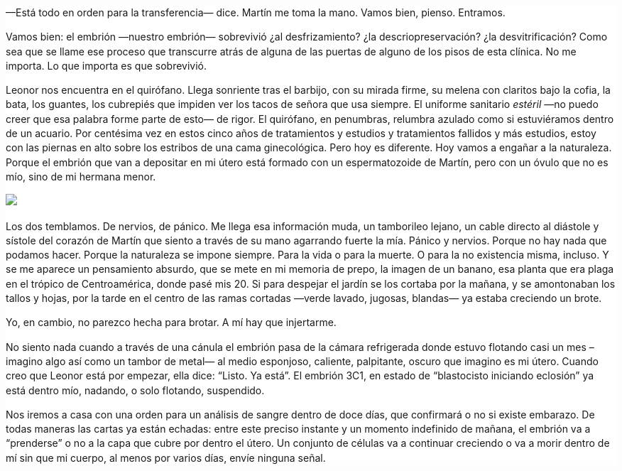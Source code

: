 


—Está todo en orden para la transferencia— dice. Martín me toma la mano. Vamos bien, pienso. Entramos.




Vamos bien: el embrión —nuestro embrión— sobrevivió ¿al desfrizamiento? ¿la descriopreservación? ¿la desvitrificación? Como sea que se llame ese proceso que transcurre atrás de alguna de las puertas de alguno de los pisos de esta clínica. No me importa. Lo que importa es que sobrevivió.




Leonor nos encuentra en el quirófano. Llega sonriente tras el barbijo, con su mirada firme, su melena con claritos bajo la cofia, la bata, los guantes, los cubrepiés que impiden ver los tacos de señora que usa siempre. El uniforme sanitario *estéril* —no puedo creer que esa palabra forme parte de esto— de rigor. El quirófano, en penumbras, relumbra azulado como si estuviéramos dentro de un acuario. Por centésima vez en estos cinco años de tratamientos y estudios y tratamientos fallidos y más estudios, estoy con las piernas en alto sobre los estribos de una cama ginecológica. Pero hoy es diferente. Hoy vamos a engañar a la naturaleza. Porque el embrión que van a depositar en mi útero está formado con un espermatozoide de Martín, pero con un óvulo que no es mío, sino de mi hermana menor.




![](https://cdn.feater.me/files/images/2549005/b542e98b-2e60-47a2-987c-48901f20a9c8.jpeg)




Los dos temblamos. De nervios, de pánico. Me llega esa información muda, un tamborileo lejano, un cable directo al diástole y sístole del corazón de Martín que siento a través de su mano agarrando fuerte la mía. Pánico y nervios. Porque no hay nada que podamos hacer. Porque la naturaleza se impone siempre. Para la vida o para la muerte. O para la no existencia misma, incluso. Y se me aparece un pensamiento absurdo, que se mete en mi memoria de prepo, la imagen de un banano, esa planta que era plaga en el trópico de Centroamérica, donde pasé mis 20. Si para despejar el jardín se los cortaba por la mañana, y se amontonaban los tallos y hojas, por la tarde en el centro de las ramas cortadas —verde lavado, jugosas, blandas— ya estaba creciendo un brote.




Yo, en cambio, no parezco hecha para brotar. A mí hay que injertarme.




No siento nada cuando a través de una cánula el embrión pasa de la cámara refrigerada donde estuvo flotando casi un mes –imagino algo así como un tambor de metal— al medio esponjoso, caliente, palpitante, oscuro que imagino es mi útero. Cuando creo que Leonor está por empezar, ella dice: “Listo. Ya está”. El embrión 3C1, en estado de “blastocisto iniciando eclosión” ya está dentro mío, nadando, o solo flotando, suspendido.




Nos iremos a casa con una orden para un análisis de sangre dentro de doce días, que confirmará o no si existe embarazo. De todas maneras las cartas ya están echadas: entre este preciso instante y un momento indefinido de mañana, el embrión va a “prenderse” o no a la capa que cubre por dentro el útero. Un conjunto de células va a continuar creciendo o va a morir dentro de mí sin que mi cuerpo, al menos por varios días, envíe ninguna señal.
